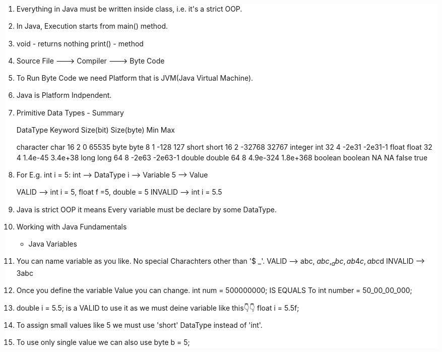 1.  Everything in Java must be written inside class, i.e. it's a strict OOP.

2.  In Java, Execution starts from main() method.

3.  void - returns nothing
    print() - method

4.  Source File ---> Compiler ---> Byte Code

5.  To Run Byte Code we need Platform that is JVM(Java Virtual Machine).

6.  Java is Platform Indpendent.

7.  Primitive Data Types - Summary

    DataType    Keyword   Size(bit) Size(byte)     Min          Max

    character   char        16          2           0           65535
    byte        byte        8           1           -128        127
    short       short       16          2           -32768      32767
    integer     int         32          4           -2e31       -2e31-1
    float       float       32          4           1.4e-45     3.4e+38
    long        long        64          8           -2e63       -2e63-1
    double      double      64          8           4.9e-324    1.8e+368
    boolean     boolean     NA          NA          false       true

8.  For E.g.
    int i = 5:
    int --> DataType
    i --> Variable
    5 --> Value

    VALID --> int i = 5, float f =5, double = 5
    INVALID --> int i = 5.5

9.  Java is strict OOP it means Every variable must be declare by some DataType.

10. Working with Java Fundamentals
    - Java Variables

11. You can name variable as you like.
    No special Charachters other than '$ _'.
    VALID --> abc, $abc, _abc, ab4c, abc$d
    INVALID --> 3abc
        
12. Once you define the variable Value you can change.
    int num = 500000000;
        IS EQUALS To
    int number = 50_00_00_000;

13. double i = 5.5; 
        is a VALID to use it as we must deine variable 
    like this👇👇
    float i = 5.5f;

14. To assign small values like 5 we must use 'short' DataType instead of 'int'.

15. To use only single value we can also use
    byte b = 5;
